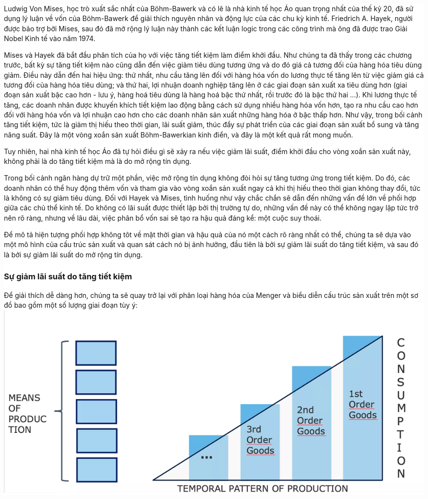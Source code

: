 Ludwig Von Mises, học trò xuất sắc nhất của Böhm-Bawerk và có lẽ là nhà kinh tế học Áo quan trọng nhất của thế kỷ 20, đã sử dụng lý luận về vốn của Böhm-Bawerk để giải thích nguyên nhân và động lực của các chu kỳ kinh tế. Friedrich A. Hayek, người được bảo trợ bởi Mises, sau đó đã mở rộng lý luận này thành các kết luận logic trong các công trình mà ông đã được trao Giải Nobel Kinh tế vào năm 1974.

Mises và Hayek đã bắt đầu phân tích của họ với việc tăng tiết kiệm làm điểm khởi đầu. Như chúng ta đã thấy trong các chương trước, bất kỳ sự tăng tiết kiệm nào cũng dẫn đến việc giảm tiêu dùng tương ứng và do đó giá cả tương đối của hàng hóa tiêu dùng giảm. Điều này dẫn đến hai hiệu ứng: thứ nhất, nhu cầu tăng lên đối với hàng hóa vốn do lương thực tế tăng lên từ việc giảm giá cả tương đối của hàng hóa tiêu dùng; và thứ hai, lợi nhuận doanh nghiệp tăng lên ở các giai đoạn sản xuất xa tiêu dùng hơn (giai đoạn sản xuất bậc cao hơn - lưu ý, hàng hoá tiêu dùng là hàng hoá bậc thứ nhất, rồi trước đó là bậc thứ hai ...). Khi lương thực tế tăng, các doanh nhân được khuyến khích tiết kiệm lao động bằng cách sử dụng nhiều hàng hóa vốn hơn, tạo ra nhu cầu cao hơn đối với hàng hóa vốn và lợi nhuận cao hơn cho các doanh nhân sản xuất những hàng hóa ở bậc thấp hơn. Như vậy, trong bối cảnh tăng tiết kiệm, tức là giảm thị hiếu theo thời gian, lãi suất giảm, thúc đẩy sự phát triển của các giai đoạn sản xuất bổ sung và tăng năng suất. Đây là một vòng xoắn sản xuất Böhm-Bawerkian kinh điển, và đây là một kết quả rất mong muốn.

Tuy nhiên, hai nhà kinh tế học Áo đã tự hỏi điều gì sẽ xảy ra nếu việc giảm lãi suất, điểm khởi đầu cho vòng xoắn sản xuất này, không phải là do tăng tiết kiệm mà là do mở rộng tín dụng.

Trong bối cảnh ngân hàng dự trữ một phần, việc mở rộng tín dụng không đòi hỏi sự tăng tương ứng trong tiết kiệm. Do đó, các doanh nhân có thể huy động thêm vốn và tham gia vào vòng xoắn sản xuất ngay cả khi thị hiếu theo thời gian không thay đổi, tức là không có sự giảm tiêu dùng. Đối với Hayek và Mises, tình huống như vậy chắc chắn sẽ dẫn đến những vấn đề lớn về phối hợp giữa các chủ thể kinh tế. Do không có lãi suất được thiết lập bởi thị trường tự do, những vấn đề này có thể không ngay lập tức trở nên rõ ràng, nhưng về lâu dài, việc phân bổ vốn sai sẽ tạo ra hậu quả đáng kể: một cuộc suy thoái.

Để mô tả hiện tượng phối hợp không tôt về mặt thời gian và hậu quả của nó một cách rõ ràng nhất có thể, chúng ta sẽ dựa vào một mô hình của cấu trúc sản xuất và quan sát cách nó bị ảnh hưởng, đầu tiên là bởi sự giảm lãi suất do tăng tiết kiệm, và sau đó là bởi sự giảm lãi suất do mở rộng tín dụng.

### Sự giảm lãi suất do tăng tiết kiệm

Để giải thích dễ dàng hơn, chúng ta sẽ quay trở lại với phân loại hàng hóa của Menger và biểu diễn cấu trúc sản xuất trên một sơ đồ bao gồm một số lượng giai đoạn tùy ý:
![image](assets/en/17.webp)
